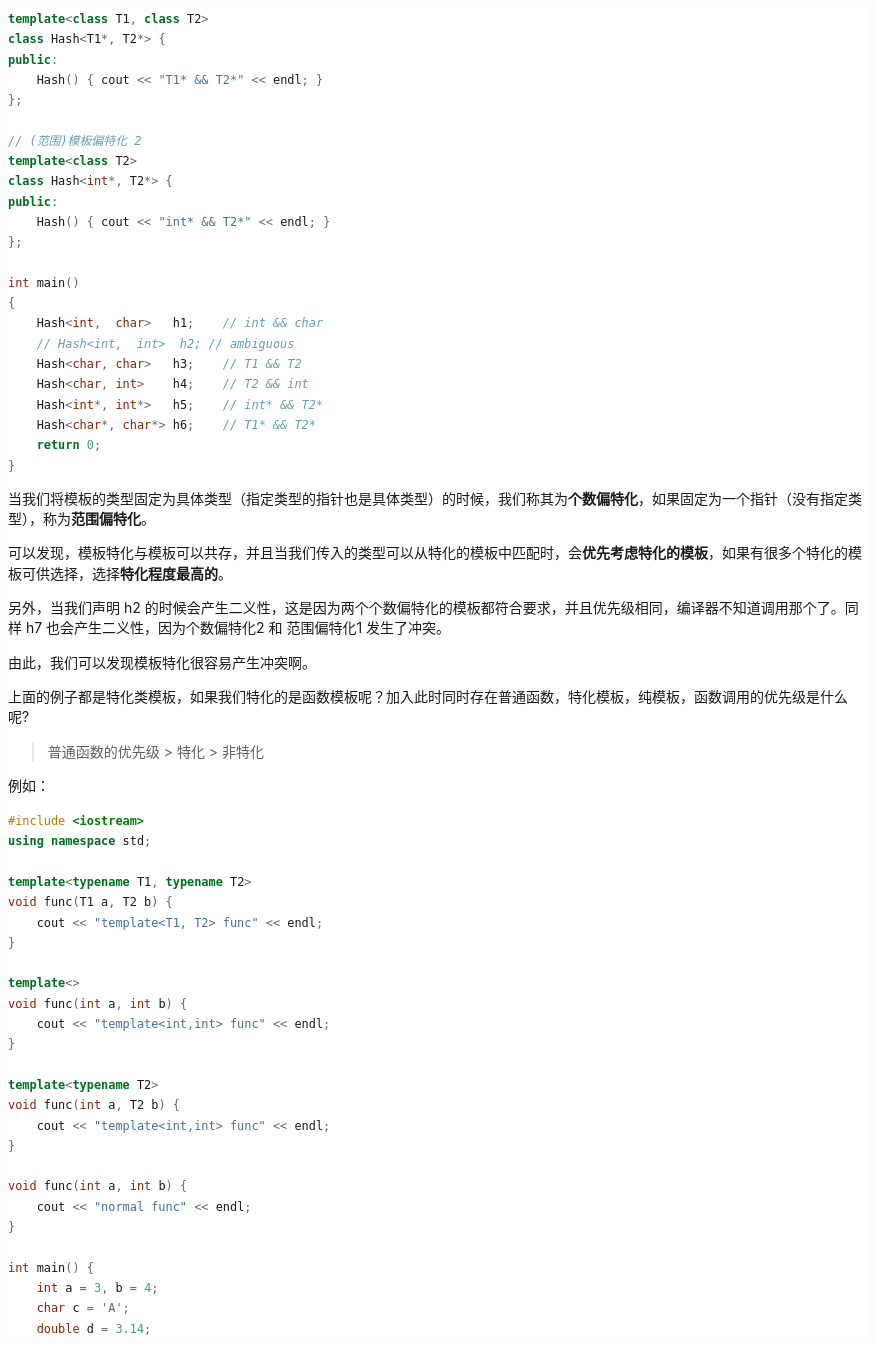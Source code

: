 ``` C++
template<class T1, class T2>
class Hash<T1*, T2*> {
public:
    Hash() { cout << "T1* && T2*" << endl; }
};

// (范围)模板偏特化 2
template<class T2>
class Hash<int*, T2*> {
public:
    Hash() { cout << "int* && T2*" << endl; }
};

int main()
{
    Hash<int,  char>   h1;    // int && char
    // Hash<int,  int>  h2; // ambiguous
    Hash<char, char>   h3;    // T1 && T2
    Hash<char, int>    h4;    // T2 && int
    Hash<int*, int*>   h5;    // int* && T2*
    Hash<char*, char*> h6;    // T1* && T2*
    return 0;
}
```

当我们将模板的类型固定为具体类型（指定类型的指针也是具体类型）的时候，我们称其为**个数偏特化**，如果固定为一个指针（没有指定类型），称为**范围偏特化**。

可以发现，模板特化与模板可以共存，并且当我们传入的类型可以从特化的模板中匹配时，会**优先考虑特化的模板**，如果有很多个特化的模板可供选择，选择**特化程度最高的**。

另外，当我们声明 h2 的时候会产生二义性，这是因为两个个数偏特化的模板都符合要求，并且优先级相同，编译器不知道调用那个了。同样 h7 也会产生二义性，因为个数偏特化2 和 范围偏特化1 发生了冲突。

由此，我们可以发现模板特化很容易产生冲突啊。

上面的例子都是特化类模板，如果我们特化的是函数模板呢？加入此时同时存在普通函数，特化模板，纯模板，函数调用的优先级是什么呢?

> 普通函数的优先级 > 特化 > 非特化

例如：

``` C++
#include <iostream>
using namespace std;
 
template<typename T1, typename T2>
void func(T1 a, T2 b) {
    cout << "template<T1, T2> func" << endl;
}
 
template<>
void func(int a, int b) {
    cout << "template<int,int> func" << endl;
}

template<typename T2>
void func(int a, T2 b) {
    cout << "template<int,int> func" << endl;
}

void func(int a, int b) {
    cout << "normal func" << endl;
}
 
int main() {
    int a = 3, b = 4;
    char c = 'A';
    double d = 3.14;
```